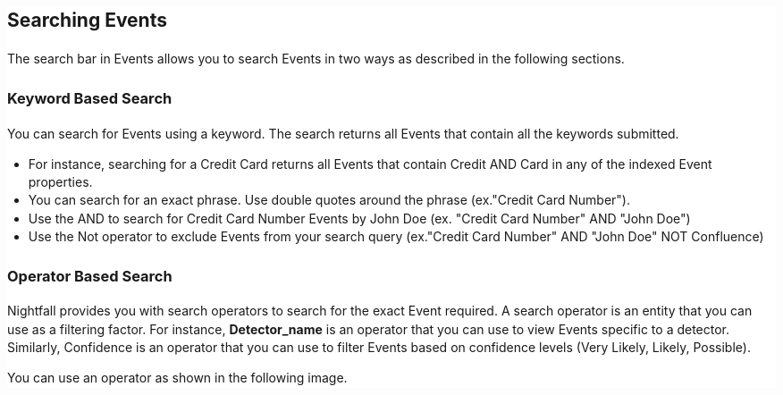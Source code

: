 

## Searching Events

The search bar in Events allows you to search Events in two ways as described in the following sections.

### Keyword Based Search

You can search for Events using a keyword. The search returns all Events that contain all the keywords submitted.&#x20;

* For instance, searching for a Credit Card returns all Events that contain Credit AND Card in any of the indexed Event properties.
* You can search for an exact phrase. Use double quotes around the phrase (ex."Credit Card Number").
* Use the AND to search for Credit Card Number Events by John Doe (ex. "Credit Card Number" AND "John Doe")
* Use the Not operator to exclude Events from your search query (ex."Credit Card Number" AND "John Doe" NOT Confluence)

### Operator Based Search

Nightfall provides you with search operators to search for the exact Event required. A search operator is an entity that you can use as a filtering factor. For instance, **Detector\_name** is an operator that you can use to view Events specific to a detector. Similarly, Confidence is an operator that you can use to filter Events based on confidence levels (Very Likely, Likely, Possible).&#x20;

You can use an operator as shown in the following image.
